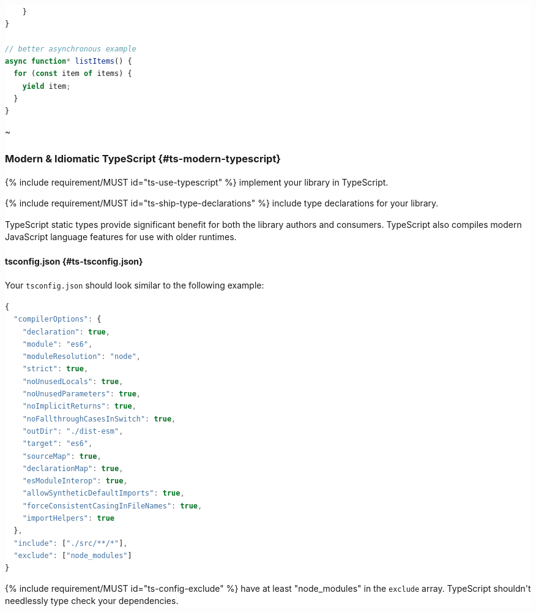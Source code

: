 ```javascript
    }
}

// better asynchronous example
async function* listItems() {
  for (const item of items) {
    yield item;
  }
}
```
~

### Modern & Idiomatic TypeScript {#ts-modern-typescript}

{% include requirement/MUST id="ts-use-typescript" %} implement your library in TypeScript.

{% include requirement/MUST id="ts-ship-type-declarations" %} include type declarations for your library.

TypeScript static types provide significant benefit for both the library authors and consumers. TypeScript also compiles modern JavaScript language features for use with older runtimes.

#### tsconfig.json {#ts-tsconfig.json}

Your `tsconfig.json` should look similar to the following example:
<a name="ts-figure-tsconfig-json"></a>

```javascript
{
  "compilerOptions": {
    "declaration": true,
    "module": "es6",
    "moduleResolution": "node",
    "strict": true,
    "noUnusedLocals": true,
    "noUnusedParameters": true,
    "noImplicitReturns": true,
    "noFallthroughCasesInSwitch": true,
    "outDir": "./dist-esm",
    "target": "es6",
    "sourceMap": true,
    "declarationMap": true,
    "esModuleInterop": true,
    "allowSyntheticDefaultImports": true,
    "forceConsistentCasingInFileNames": true,
    "importHelpers": true
  },
  "include": ["./src/**/*"],
  "exclude": ["node_modules"]
}
```

{% include requirement/MUST id="ts-config-exclude" %} have at least "node_modules" in the `exclude` array. TypeScript shouldn't needlessly type check your dependencies.
